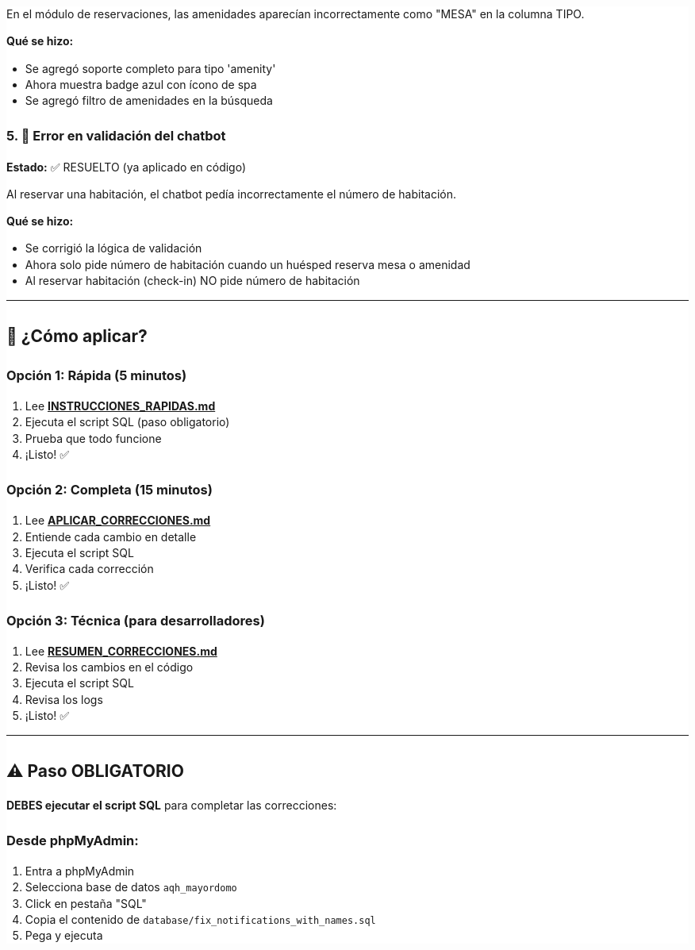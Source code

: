 En el módulo de reservaciones, las amenidades aparecían incorrectamente como "MESA" en la columna TIPO.

**Qué se hizo:**
- Se agregó soporte completo para tipo 'amenity'
- Ahora muestra badge azul con ícono de spa
- Se agregó filtro de amenidades en la búsqueda

### 5. 🤖 Error en validación del chatbot
**Estado:** ✅ RESUELTO (ya aplicado en código)

Al reservar una habitación, el chatbot pedía incorrectamente el número de habitación.

**Qué se hizo:**
- Se corrigió la lógica de validación
- Ahora solo pide número de habitación cuando un huésped reserva mesa o amenidad
- Al reservar habitación (check-in) NO pide número de habitación

---

## 🚀 ¿Cómo aplicar?

### Opción 1: Rápida (5 minutos)
1. Lee **[INSTRUCCIONES_RAPIDAS.md](INSTRUCCIONES_RAPIDAS.md)**
2. Ejecuta el script SQL (paso obligatorio)
3. Prueba que todo funcione
4. ¡Listo! ✅

### Opción 2: Completa (15 minutos)
1. Lee **[APLICAR_CORRECCIONES.md](APLICAR_CORRECCIONES.md)**
2. Entiende cada cambio en detalle
3. Ejecuta el script SQL
4. Verifica cada corrección
5. ¡Listo! ✅

### Opción 3: Técnica (para desarrolladores)
1. Lee **[RESUMEN_CORRECCIONES.md](RESUMEN_CORRECCIONES.md)**
2. Revisa los cambios en el código
3. Ejecuta el script SQL
4. Revisa los logs
5. ¡Listo! ✅

---

## ⚠️ Paso OBLIGATORIO

**DEBES ejecutar el script SQL** para completar las correcciones:

### Desde phpMyAdmin:
1. Entra a phpMyAdmin
2. Selecciona base de datos `aqh_mayordomo`
3. Click en pestaña "SQL"
4. Copia el contenido de `database/fix_notifications_with_names.sql`
5. Pega y ejecuta
